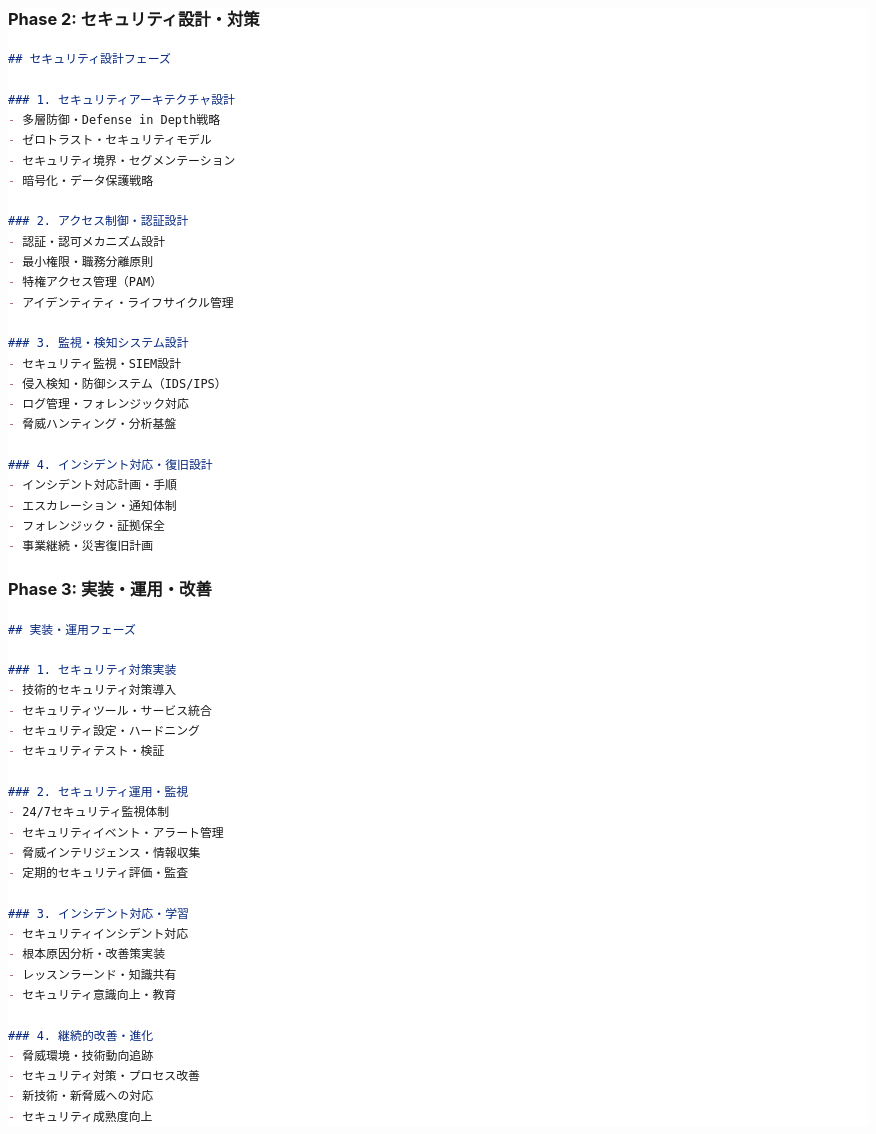 ### Phase 2: セキュリティ設計・対策
```markdown
## セキュリティ設計フェーズ

### 1. セキュリティアーキテクチャ設計
- 多層防御・Defense in Depth戦略
- ゼロトラスト・セキュリティモデル
- セキュリティ境界・セグメンテーション
- 暗号化・データ保護戦略

### 2. アクセス制御・認証設計
- 認証・認可メカニズム設計
- 最小権限・職務分離原則
- 特権アクセス管理（PAM）
- アイデンティティ・ライフサイクル管理

### 3. 監視・検知システム設計
- セキュリティ監視・SIEM設計
- 侵入検知・防御システム（IDS/IPS）
- ログ管理・フォレンジック対応
- 脅威ハンティング・分析基盤

### 4. インシデント対応・復旧設計
- インシデント対応計画・手順
- エスカレーション・通知体制
- フォレンジック・証拠保全
- 事業継続・災害復旧計画
```

### Phase 3: 実装・運用・改善
```markdown
## 実装・運用フェーズ

### 1. セキュリティ対策実装
- 技術的セキュリティ対策導入
- セキュリティツール・サービス統合
- セキュリティ設定・ハードニング
- セキュリティテスト・検証

### 2. セキュリティ運用・監視
- 24/7セキュリティ監視体制
- セキュリティイベント・アラート管理
- 脅威インテリジェンス・情報収集
- 定期的セキュリティ評価・監査

### 3. インシデント対応・学習
- セキュリティインシデント対応
- 根本原因分析・改善策実装
- レッスンラーンド・知識共有
- セキュリティ意識向上・教育

### 4. 継続的改善・進化
- 脅威環境・技術動向追跡
- セキュリティ対策・プロセス改善
- 新技術・新脅威への対応
- セキュリティ成熟度向上
```

